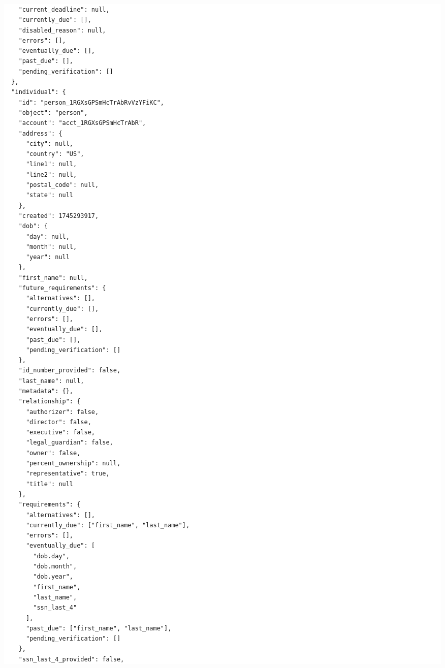         "current_deadline": null,
        "currently_due": [],
        "disabled_reason": null,
        "errors": [],
        "eventually_due": [],
        "past_due": [],
        "pending_verification": []
      },
      "individual": {
        "id": "person_1RGXsGPSmHcTrAbRvVzYFiKC",
        "object": "person",
        "account": "acct_1RGXsGPSmHcTrAbR",
        "address": {
          "city": null,
          "country": "US",
          "line1": null,
          "line2": null,
          "postal_code": null,
          "state": null
        },
        "created": 1745293917,
        "dob": {
          "day": null,
          "month": null,
          "year": null
        },
        "first_name": null,
        "future_requirements": {
          "alternatives": [],
          "currently_due": [],
          "errors": [],
          "eventually_due": [],
          "past_due": [],
          "pending_verification": []
        },
        "id_number_provided": false,
        "last_name": null,
        "metadata": {},
        "relationship": {
          "authorizer": false,
          "director": false,
          "executive": false,
          "legal_guardian": false,
          "owner": false,
          "percent_ownership": null,
          "representative": true,
          "title": null
        },
        "requirements": {
          "alternatives": [],
          "currently_due": ["first_name", "last_name"],
          "errors": [],
          "eventually_due": [
            "dob.day",
            "dob.month",
            "dob.year",
            "first_name",
            "last_name",
            "ssn_last_4"
          ],
          "past_due": ["first_name", "last_name"],
          "pending_verification": []
        },
        "ssn_last_4_provided": false,